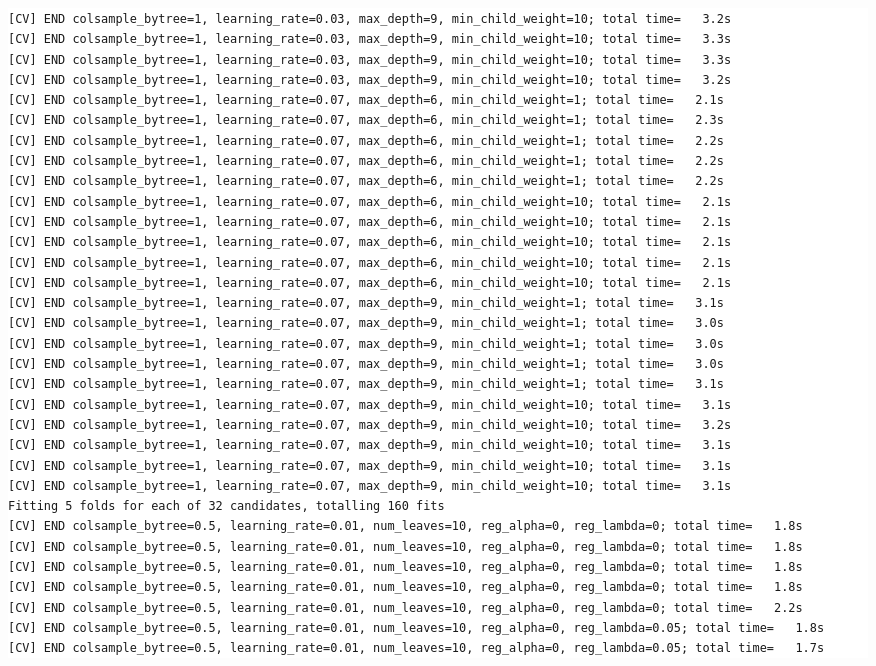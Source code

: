     [CV] END colsample_bytree=1, learning_rate=0.03, max_depth=9, min_child_weight=10; total time=   3.2s
    [CV] END colsample_bytree=1, learning_rate=0.03, max_depth=9, min_child_weight=10; total time=   3.3s
    [CV] END colsample_bytree=1, learning_rate=0.03, max_depth=9, min_child_weight=10; total time=   3.3s
    [CV] END colsample_bytree=1, learning_rate=0.03, max_depth=9, min_child_weight=10; total time=   3.2s
    [CV] END colsample_bytree=1, learning_rate=0.07, max_depth=6, min_child_weight=1; total time=   2.1s
    [CV] END colsample_bytree=1, learning_rate=0.07, max_depth=6, min_child_weight=1; total time=   2.3s
    [CV] END colsample_bytree=1, learning_rate=0.07, max_depth=6, min_child_weight=1; total time=   2.2s
    [CV] END colsample_bytree=1, learning_rate=0.07, max_depth=6, min_child_weight=1; total time=   2.2s
    [CV] END colsample_bytree=1, learning_rate=0.07, max_depth=6, min_child_weight=1; total time=   2.2s
    [CV] END colsample_bytree=1, learning_rate=0.07, max_depth=6, min_child_weight=10; total time=   2.1s
    [CV] END colsample_bytree=1, learning_rate=0.07, max_depth=6, min_child_weight=10; total time=   2.1s
    [CV] END colsample_bytree=1, learning_rate=0.07, max_depth=6, min_child_weight=10; total time=   2.1s
    [CV] END colsample_bytree=1, learning_rate=0.07, max_depth=6, min_child_weight=10; total time=   2.1s
    [CV] END colsample_bytree=1, learning_rate=0.07, max_depth=6, min_child_weight=10; total time=   2.1s
    [CV] END colsample_bytree=1, learning_rate=0.07, max_depth=9, min_child_weight=1; total time=   3.1s
    [CV] END colsample_bytree=1, learning_rate=0.07, max_depth=9, min_child_weight=1; total time=   3.0s
    [CV] END colsample_bytree=1, learning_rate=0.07, max_depth=9, min_child_weight=1; total time=   3.0s
    [CV] END colsample_bytree=1, learning_rate=0.07, max_depth=9, min_child_weight=1; total time=   3.0s
    [CV] END colsample_bytree=1, learning_rate=0.07, max_depth=9, min_child_weight=1; total time=   3.1s
    [CV] END colsample_bytree=1, learning_rate=0.07, max_depth=9, min_child_weight=10; total time=   3.1s
    [CV] END colsample_bytree=1, learning_rate=0.07, max_depth=9, min_child_weight=10; total time=   3.2s
    [CV] END colsample_bytree=1, learning_rate=0.07, max_depth=9, min_child_weight=10; total time=   3.1s
    [CV] END colsample_bytree=1, learning_rate=0.07, max_depth=9, min_child_weight=10; total time=   3.1s
    [CV] END colsample_bytree=1, learning_rate=0.07, max_depth=9, min_child_weight=10; total time=   3.1s
    Fitting 5 folds for each of 32 candidates, totalling 160 fits
    [CV] END colsample_bytree=0.5, learning_rate=0.01, num_leaves=10, reg_alpha=0, reg_lambda=0; total time=   1.8s
    [CV] END colsample_bytree=0.5, learning_rate=0.01, num_leaves=10, reg_alpha=0, reg_lambda=0; total time=   1.8s
    [CV] END colsample_bytree=0.5, learning_rate=0.01, num_leaves=10, reg_alpha=0, reg_lambda=0; total time=   1.8s
    [CV] END colsample_bytree=0.5, learning_rate=0.01, num_leaves=10, reg_alpha=0, reg_lambda=0; total time=   1.8s
    [CV] END colsample_bytree=0.5, learning_rate=0.01, num_leaves=10, reg_alpha=0, reg_lambda=0; total time=   2.2s
    [CV] END colsample_bytree=0.5, learning_rate=0.01, num_leaves=10, reg_alpha=0, reg_lambda=0.05; total time=   1.8s
    [CV] END colsample_bytree=0.5, learning_rate=0.01, num_leaves=10, reg_alpha=0, reg_lambda=0.05; total time=   1.7s